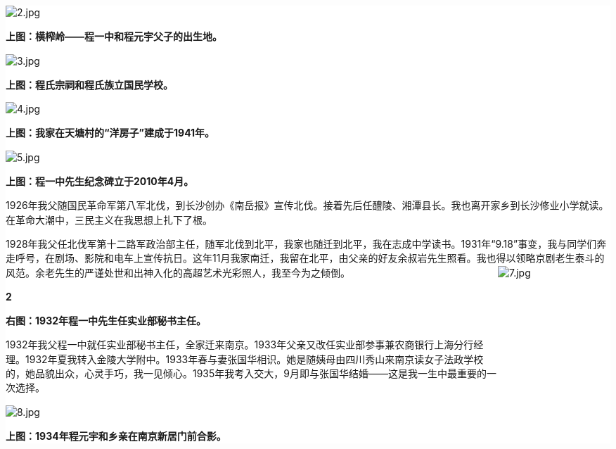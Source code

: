   <img align="top" alt="2.jpg" border="0" height="329" src="http://mjlsh.usc.cuhk.edu.hk/medias/contents/1181/2.jpg" width="590"/>
 </p>
 <p>
  <strong>
   上图：横榨岭——程一中和程元宇父子的出生地。
  </strong>
 </p>
 <p>
  <img align="top" alt="3.jpg" border="0" height="335" src="http://mjlsh.usc.cuhk.edu.hk/medias/contents/1181/3.jpg" width="590"/>
 </p>
 <p>
  <strong>
   上图：程氏宗祠和程氏族立国民学校。
  </strong>
 </p>
 <p>
  <img align="top" alt="4.jpg" border="0" height="668" src="http://mjlsh.usc.cuhk.edu.hk/medias/contents/1181/4.jpg" width="372"/>
 </p>
 <p>
  <strong>
   上图：我家在天塘村的“洋房子”建成于1941年。
  </strong>
 </p>
 <p>
  <img align="top" alt="5.jpg" border="0" height="329" src="http://mjlsh.usc.cuhk.edu.hk/medias/contents/1181/5.jpg" width="590"/>
 </p>
 <p>
  <strong>
   上图：程一中先生纪念碑立于2010年4月。
  </strong>
 </p>
 <p>
  1926年我父随国民革命军第八军北伐，到长沙创办《南岳报》宣传北伐。接着先后任醴陵、湘潭县长。我也离开家乡到长沙修业小学就读。在革命大潮中，三民主义在我思想上扎下了根。
 </p>
 <p>
  1928年我父任北伐军第十二路军政治部主任，随军北伐到北平，我家也随迁到北平，我在志成中学读书。1931年“9.18”事变，我与同学们奔走呼号，在剧场、影院和电车上宣传抗日。这年11月我家南迁，我留在北平，由父亲的好友余叔岩先生照看。我也得以领略京剧老生泰斗的风范。余老先生的严谨处世和出神入化的高超艺术光彩照人，我至今为之倾倒。
  <img align="right" alt="7.jpg" border="0" height="203" src="http://mjlsh.usc.cuhk.edu.hk/medias/contents/1181/7.jpg" width="160"/>
 </p>
 <p>
  <strong>
   2
  </strong>
 </p>
 <p>
  <strong>
   右图：1932年程一中先生任实业部秘书主任。
  </strong>
 </p>
 <p>
  1932年我父程一中就任实业部秘书主任，全家迁来南京。1933年父亲又改任实业部参事兼农商银行上海分行经理。1932年夏我转入金陵大学附中。1933年春与妻张国华相识。她是随姨母由四川秀山来南京读女子法政学校的，她品貌出众，心灵手巧，我一见倾心。1935年我考入交大，9月即与张国华结婚——这是我一生中最重要的一次选择。
 </p>
 <p>
  <img align="top" alt="8.jpg" border="0" height="424" src="http://mjlsh.usc.cuhk.edu.hk/medias/contents/1181/8.jpg" width="590"/>
 </p>
 <p>
  <strong>
   上图：1934年程元宇和乡亲在南京新居门前合影。
  </strong>
